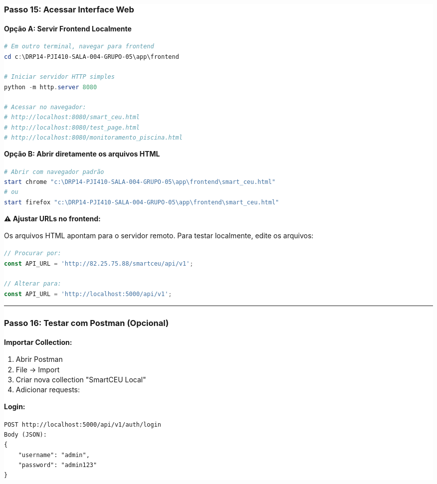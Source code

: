 
### Passo 15: Acessar Interface Web

**Opção A: Servir Frontend Localmente**

```powershell
# Em outro terminal, navegar para frontend
cd c:\DRP14-PJI410-SALA-004-GRUPO-05\app\frontend

# Iniciar servidor HTTP simples
python -m http.server 8080

# Acessar no navegador:
# http://localhost:8080/smart_ceu.html
# http://localhost:8080/test_page.html
# http://localhost:8080/monitoramento_piscina.html
```

**Opção B: Abrir diretamente os arquivos HTML**

```powershell
# Abrir com navegador padrão
start chrome "c:\DRP14-PJI410-SALA-004-GRUPO-05\app\frontend\smart_ceu.html"
# ou
start firefox "c:\DRP14-PJI410-SALA-004-GRUPO-05\app\frontend\smart_ceu.html"
```

**⚠️ Ajustar URLs no frontend:**

Os arquivos HTML apontam para o servidor remoto. Para testar localmente, edite os arquivos:

```javascript
// Procurar por:
const API_URL = 'http://82.25.75.88/smartceu/api/v1';

// Alterar para:
const API_URL = 'http://localhost:5000/api/v1';
```

---

### Passo 16: Testar com Postman (Opcional)

**Importar Collection:**

1. Abrir Postman
2. File → Import
3. Criar nova collection "SmartCEU Local"
4. Adicionar requests:

**Login:**
```
POST http://localhost:5000/api/v1/auth/login
Body (JSON):
{
    "username": "admin",
    "password": "admin123"
}
```
